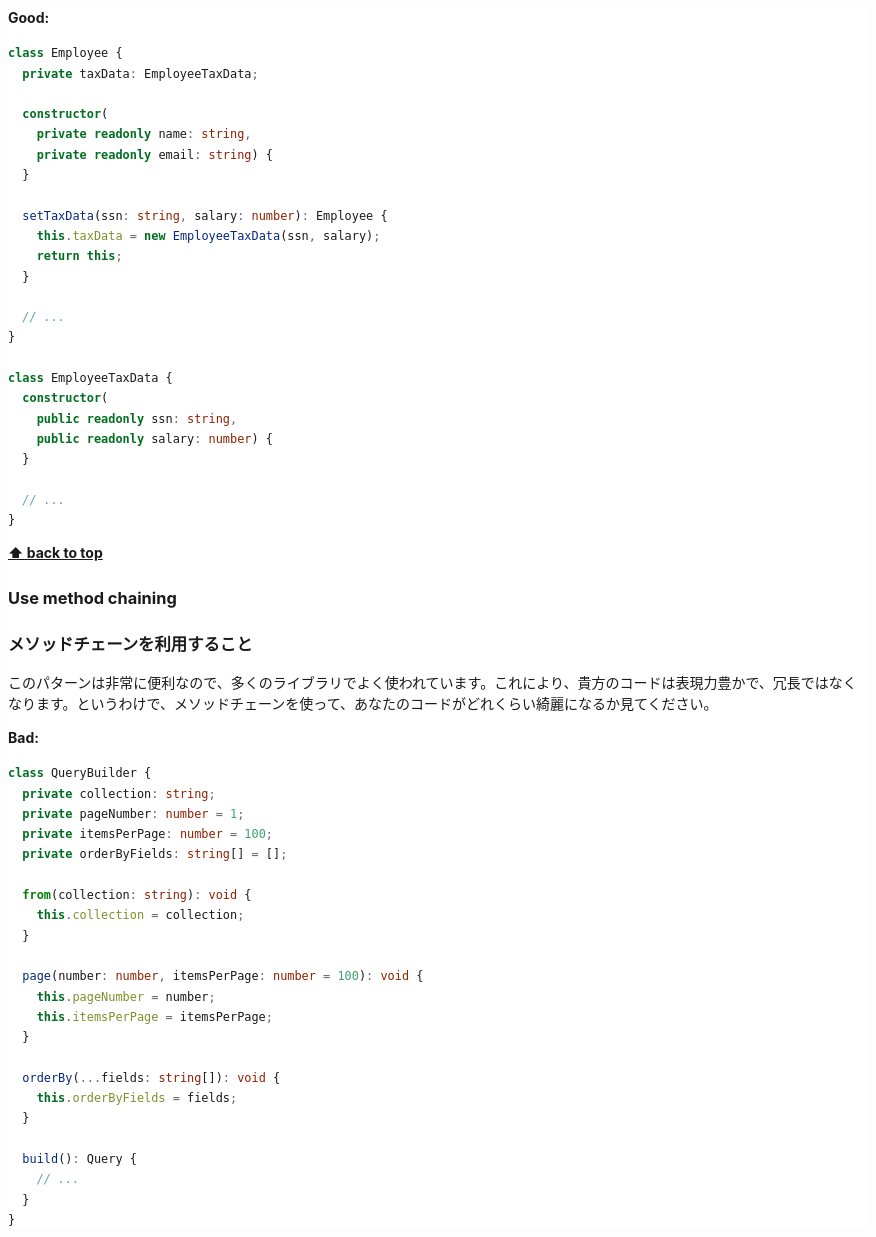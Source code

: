 **Good:**

```ts
class Employee {
  private taxData: EmployeeTaxData;

  constructor(
    private readonly name: string,
    private readonly email: string) {
  }

  setTaxData(ssn: string, salary: number): Employee {
    this.taxData = new EmployeeTaxData(ssn, salary);
    return this;
  }

  // ...
}

class EmployeeTaxData {
  constructor(
    public readonly ssn: string,
    public readonly salary: number) {
  }

  // ...
}
```

**[⬆ back to top](#table-of-contents)**

### Use method chaining

### メソッドチェーンを利用すること



このパターンは非常に便利なので、多くのライブラリでよく使われています。これにより、貴方のコードは表現力豊かで、冗長ではなくなります。というわけで、メソッドチェーンを使って、あなたのコードがどれくらい綺麗になるか見てください。

**Bad:**

```ts
class QueryBuilder {
  private collection: string;
  private pageNumber: number = 1;
  private itemsPerPage: number = 100;
  private orderByFields: string[] = [];

  from(collection: string): void {
    this.collection = collection;
  }

  page(number: number, itemsPerPage: number = 100): void {
    this.pageNumber = number;
    this.itemsPerPage = itemsPerPage;
  }

  orderBy(...fields: string[]): void {
    this.orderByFields = fields;
  }

  build(): Query {
    // ...
  }
}

```